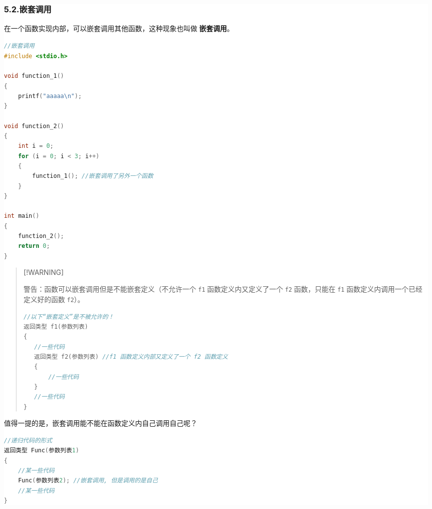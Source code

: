### 5.2.嵌套调用

在一个函数实现内部，可以嵌套调用其他函数，这种现象也叫做 **嵌套调用**。

```cpp
//嵌套调用
#include <stdio.h>

void function_1()
{
    printf("aaaaa\n");
}

void function_2()
{
    int i = 0;
    for (i = 0; i < 3; i++)
    {
        function_1(); //嵌套调用了另外一个函数
    }
}

int main()
{
    function_2();
    return 0;
}
```

>   [!WARNING]
>
>   警告：函数可以嵌套调用但是不能嵌套定义（不允许一个 `f1` 函数定义内又定义了一个 `f2` 函数，只能在 `f1` 函数定义内调用一个已经定义好的函数 `f2`）。
>
>   ```cpp
>   //以下“嵌套定义”是不被允许的！
>   返回类型 f1(参数列表)
>   {
>      //一些代码
>      返回类型 f2(参数列表) //f1 函数定义内部又定义了一个 f2 函数定义
>      {
>          //一些代码  
>      }
>      //一些代码
>   }
>   ```

值得一提的是，嵌套调用能不能在函数定义内自己调用自己呢？

```cpp
//递归代码的形式
返回类型 Func(参数列表1)
{
    //某一些代码
    Func(参数列表2); //嵌套调用, 但是调用的是自己
    //某一些代码
}
```

